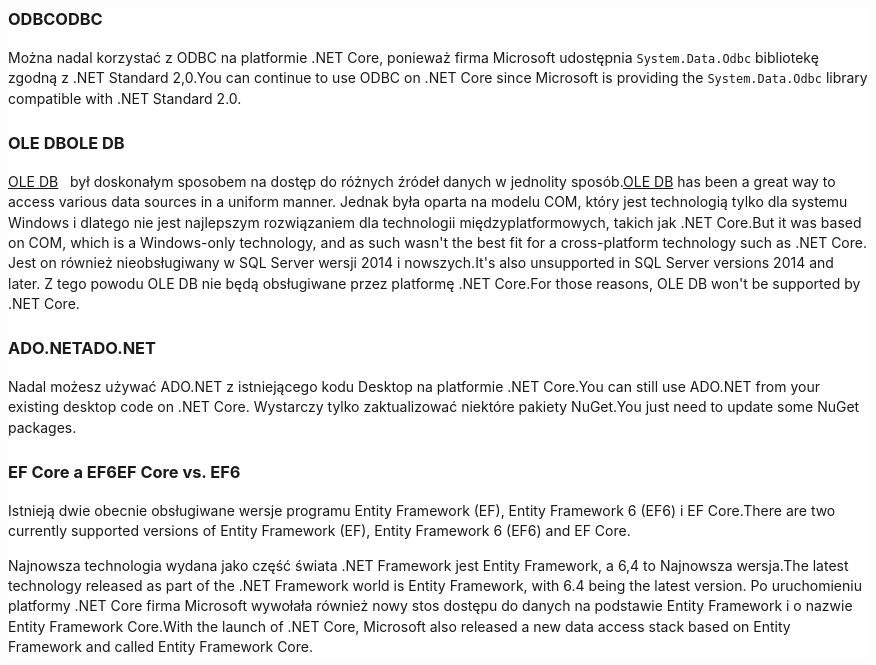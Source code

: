 ### <a name="odbc"></a><span data-ttu-id="88458-160">ODBC</span><span class="sxs-lookup"><span data-stu-id="88458-160">ODBC</span></span>

<span data-ttu-id="88458-161">Można nadal korzystać z ODBC na platformie .NET Core, ponieważ firma Microsoft udostępnia `System.Data.Odbc` bibliotekę zgodną z .NET Standard 2,0.</span><span class="sxs-lookup"><span data-stu-id="88458-161">You can continue to use ODBC on .NET Core since Microsoft is providing the `System.Data.Odbc` library compatible with .NET Standard 2.0.</span></span>

### <a name="ole-db"></a><span data-ttu-id="88458-162">OLE DB</span><span class="sxs-lookup"><span data-stu-id="88458-162">OLE DB</span></span>

<span data-ttu-id="88458-163">[OLE DB](https://msdn.microsoft.com/library/ms722784(v=vs.85).aspx)   był doskonałym sposobem na dostęp do różnych źródeł danych w jednolity sposób.</span><span class="sxs-lookup"><span data-stu-id="88458-163">[OLE DB](https://msdn.microsoft.com/library/ms722784(v=vs.85).aspx) has been a great way to access various data sources in a uniform manner.</span></span> <span data-ttu-id="88458-164">Jednak była oparta na modelu COM, który jest technologią tylko dla systemu Windows i dlatego nie jest najlepszym rozwiązaniem dla technologii międzyplatformowych, takich jak .NET Core.</span><span class="sxs-lookup"><span data-stu-id="88458-164">But it was based on COM, which is a Windows-only technology, and as such wasn't the best fit for a cross-platform technology such as .NET Core.</span></span> <span data-ttu-id="88458-165">Jest on również nieobsługiwany w SQL Server wersji 2014 i nowszych.</span><span class="sxs-lookup"><span data-stu-id="88458-165">It's also unsupported in SQL Server versions 2014 and later.</span></span> <span data-ttu-id="88458-166">Z tego powodu OLE DB nie będą obsługiwane przez platformę .NET Core.</span><span class="sxs-lookup"><span data-stu-id="88458-166">For those reasons, OLE DB won't be supported by .NET Core.</span></span>

### <a name="adonet"></a><span data-ttu-id="88458-167">ADO.NET</span><span class="sxs-lookup"><span data-stu-id="88458-167">ADO.NET</span></span>

<span data-ttu-id="88458-168">Nadal możesz używać ADO.NET z istniejącego kodu Desktop na platformie .NET Core.</span><span class="sxs-lookup"><span data-stu-id="88458-168">You can still use ADO.NET from your existing desktop code on .NET Core.</span></span> <span data-ttu-id="88458-169">Wystarczy tylko zaktualizować niektóre pakiety NuGet.</span><span class="sxs-lookup"><span data-stu-id="88458-169">You just need to update some NuGet packages.</span></span>

### <a name="ef-core-vs-ef6"></a><span data-ttu-id="88458-170">EF Core a EF6</span><span class="sxs-lookup"><span data-stu-id="88458-170">EF Core vs. EF6</span></span>

<span data-ttu-id="88458-171">Istnieją dwie obecnie obsługiwane wersje programu Entity Framework (EF), Entity Framework 6 (EF6) i EF Core.</span><span class="sxs-lookup"><span data-stu-id="88458-171">There are two currently supported versions of Entity Framework (EF), Entity Framework 6 (EF6) and EF Core.</span></span>

<span data-ttu-id="88458-172">Najnowsza technologia wydana jako część świata .NET Framework jest Entity Framework, a 6,4 to Najnowsza wersja.</span><span class="sxs-lookup"><span data-stu-id="88458-172">The latest technology released as part of the .NET Framework world is Entity Framework, with 6.4 being the latest version.</span></span> <span data-ttu-id="88458-173">Po uruchomieniu platformy .NET Core firma Microsoft wywołała również nowy stos dostępu do danych na podstawie Entity Framework i o nazwie Entity Framework Core.</span><span class="sxs-lookup"><span data-stu-id="88458-173">With the launch of .NET Core, Microsoft also released a new data access stack based on Entity Framework and called Entity Framework Core.</span></span>
